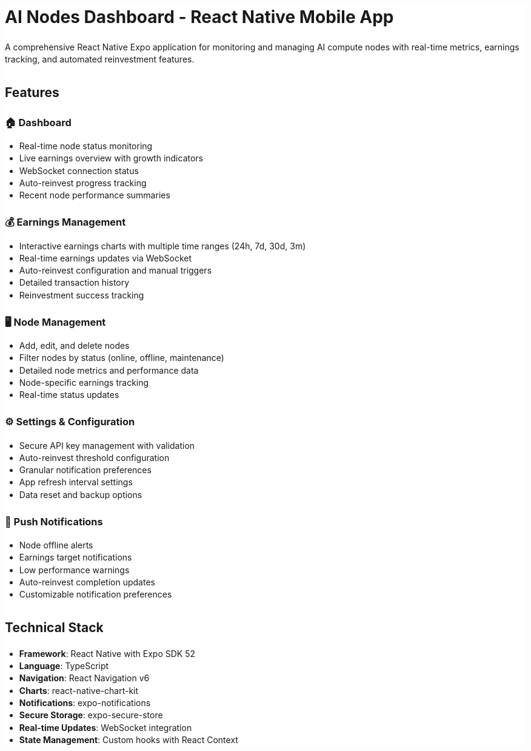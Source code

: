 # AI Nodes Dashboard - React Native Mobile App

A comprehensive React Native Expo application for monitoring and managing AI compute nodes with real-time metrics, earnings tracking, and automated reinvestment features.

## Features

### 🏠 Dashboard

- Real-time node status monitoring
- Live earnings overview with growth indicators
- WebSocket connection status
- Auto-reinvest progress tracking
- Recent node performance summaries

### 💰 Earnings Management

- Interactive earnings charts with multiple time ranges (24h, 7d, 30d, 3m)
- Real-time earnings updates via WebSocket
- Auto-reinvest configuration and manual triggers
- Detailed transaction history
- Reinvestment success tracking

### 🖥️ Node Management

- Add, edit, and delete nodes
- Filter nodes by status (online, offline, maintenance)
- Detailed node metrics and performance data
- Node-specific earnings tracking
- Real-time status updates

### ⚙️ Settings & Configuration

- Secure API key management with validation
- Auto-reinvest threshold configuration
- Granular notification preferences
- App refresh interval settings
- Data reset and backup options

### 🔔 Push Notifications

- Node offline alerts
- Earnings target notifications
- Low performance warnings
- Auto-reinvest completion updates
- Customizable notification preferences

## Technical Stack

- **Framework**: React Native with Expo SDK 52
- **Language**: TypeScript
- **Navigation**: React Navigation v6
- **Charts**: react-native-chart-kit
- **Notifications**: expo-notifications
- **Secure Storage**: expo-secure-store
- **Real-time Updates**: WebSocket integration
- **State Management**: Custom hooks with React Context

